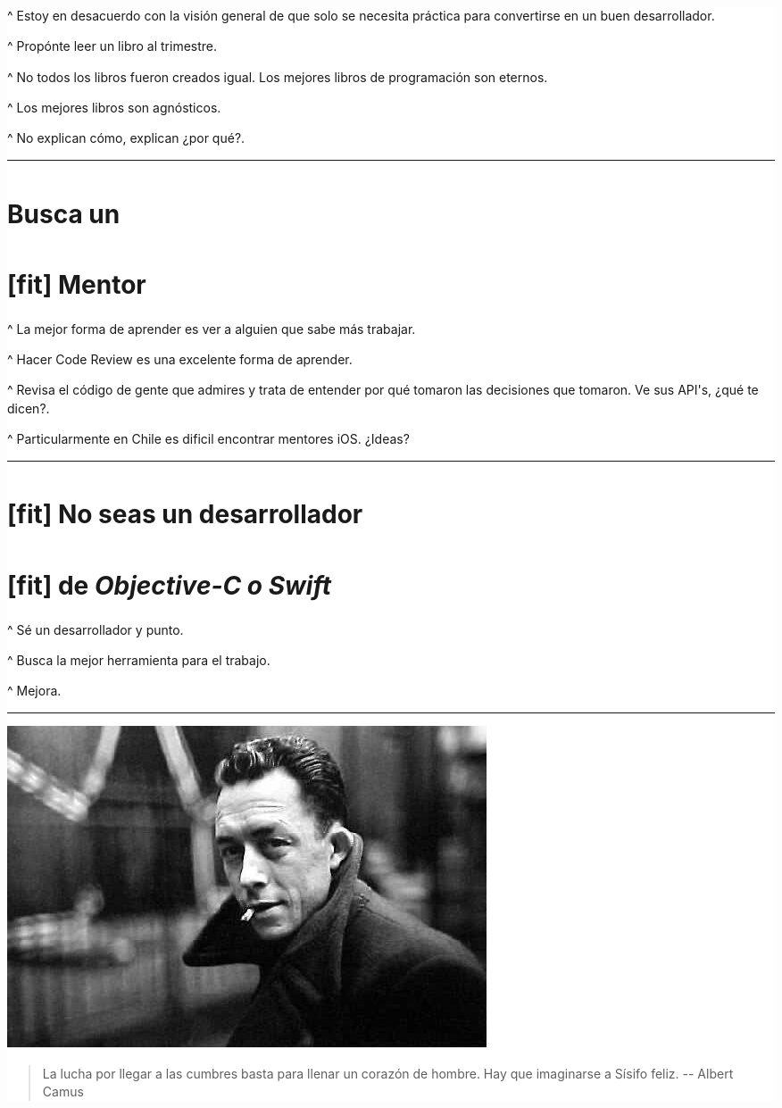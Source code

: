 [^3]: [DeMarco and Lister, Peopleware, 2nd Ed, 1999](http://www.amazon.com/Peopleware-Productive-Projects-Second-Edition/dp/0932633439)

^ Estoy en desacuerdo con la visión general de que solo se necesita práctica para convertirse en un buen desarrollador.

^ Propónte leer un libro al trimestre.

^ No todos los libros fueron creados igual. Los mejores libros de programación son eternos.

^ Los mejores libros son agnósticos.

^ No explican cómo, explican ¿por qué?.

---
# Busca un 
# [fit] Mentor

^ La mejor forma de aprender es ver a alguien que sabe más trabajar.

^ Hacer Code Review es una excelente forma de aprender.

^ Revisa el código de gente que admires y trata de entender por qué tomaron las decisiones que tomaron. Ve sus API's, ¿qué te dicen?.

^ Particularmente en Chile es dificil encontrar mentores iOS. ¿Ideas?

---
# [fit] No seas un desarrollador 
# [fit] de *Objective-C o Swift*

^ Sé un desarrollador y punto.

^ Busca la mejor herramienta para el trabajo.

^ Mejora.

---
![](img/camus.jpg)
> La lucha por llegar a las cumbres basta para llenar un corazón de hombre. Hay que imaginarse a Sísifo feliz.
-- Albert Camus


[^2]: [Enemy of the State](http://2014.funswiftconf.com/speakers/justin.html) de Justin Spahr-Summers.